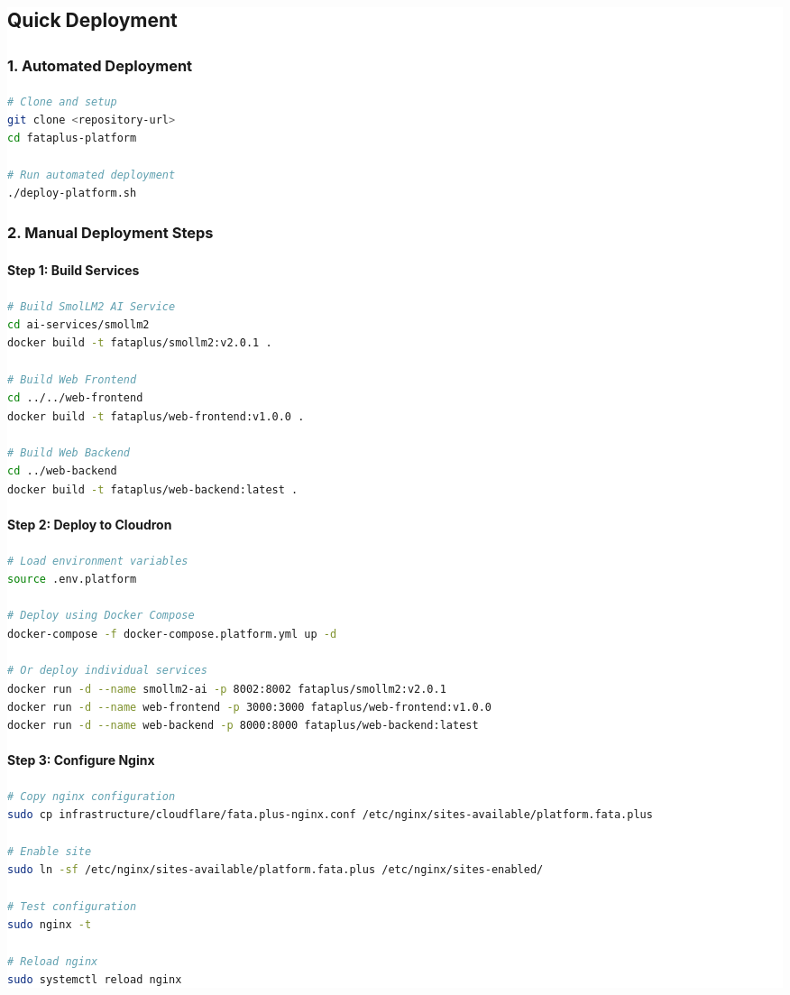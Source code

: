 ## Quick Deployment

### 1. Automated Deployment
```bash
# Clone and setup
git clone <repository-url>
cd fataplus-platform

# Run automated deployment
./deploy-platform.sh
```

### 2. Manual Deployment Steps

#### Step 1: Build Services
```bash
# Build SmolLM2 AI Service
cd ai-services/smollm2
docker build -t fataplus/smollm2:v2.0.1 .

# Build Web Frontend
cd ../../web-frontend
docker build -t fataplus/web-frontend:v1.0.0 .

# Build Web Backend
cd ../web-backend
docker build -t fataplus/web-backend:latest .
```

#### Step 2: Deploy to Cloudron
```bash
# Load environment variables
source .env.platform

# Deploy using Docker Compose
docker-compose -f docker-compose.platform.yml up -d

# Or deploy individual services
docker run -d --name smollm2-ai -p 8002:8002 fataplus/smollm2:v2.0.1
docker run -d --name web-frontend -p 3000:3000 fataplus/web-frontend:v1.0.0
docker run -d --name web-backend -p 8000:8000 fataplus/web-backend:latest
```

#### Step 3: Configure Nginx
```bash
# Copy nginx configuration
sudo cp infrastructure/cloudflare/fata.plus-nginx.conf /etc/nginx/sites-available/platform.fata.plus

# Enable site
sudo ln -sf /etc/nginx/sites-available/platform.fata.plus /etc/nginx/sites-enabled/

# Test configuration
sudo nginx -t

# Reload nginx
sudo systemctl reload nginx
```
